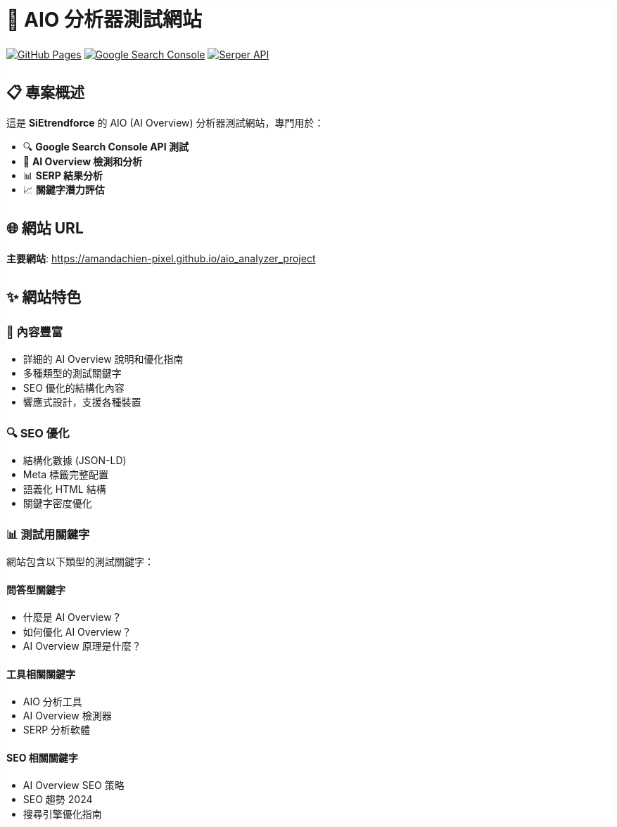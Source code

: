 # 🤖 AIO 分析器測試網站

[![GitHub Pages](https://img.shields.io/badge/GitHub%20Pages-Live-brightgreen)](https://amandachien-pixel.github.io/aio_analyzer_project)
[![Google Search Console](https://img.shields.io/badge/Google%20Search%20Console-Integrated-blue)](https://search.google.com/search-console/)
[![Serper API](https://img.shields.io/badge/Serper%20API-Connected-orange)](https://serper.dev/)

## 📋 專案概述

這是 **SiEtrendforce** 的 AIO (AI Overview) 分析器測試網站，專門用於：

- 🔍 **Google Search Console API 測試**
- 🤖 **AI Overview 檢測和分析** 
- 📊 **SERP 結果分析**
- 📈 **關鍵字潛力評估**

## 🌐 網站 URL

**主要網站**: https://amandachien-pixel.github.io/aio_analyzer_project

## ✨ 網站特色

### 🎯 內容豐富
- 詳細的 AI Overview 說明和優化指南
- 多種類型的測試關鍵字
- SEO 優化的結構化內容
- 響應式設計，支援各種裝置

### 🔍 SEO 優化
- 結構化數據 (JSON-LD)
- Meta 標籤完整配置
- 語義化 HTML 結構
- 關鍵字密度優化

### 📊 測試用關鍵字

網站包含以下類型的測試關鍵字：

#### 問答型關鍵字
- 什麼是 AI Overview？
- 如何優化 AI Overview？
- AI Overview 原理是什麼？

#### 工具相關關鍵字
- AIO 分析工具
- AI Overview 檢測器
- SERP 分析軟體

#### SEO 相關關鍵字
- AI Overview SEO 策略
- SEO 趨勢 2024
- 搜尋引擎優化指南
